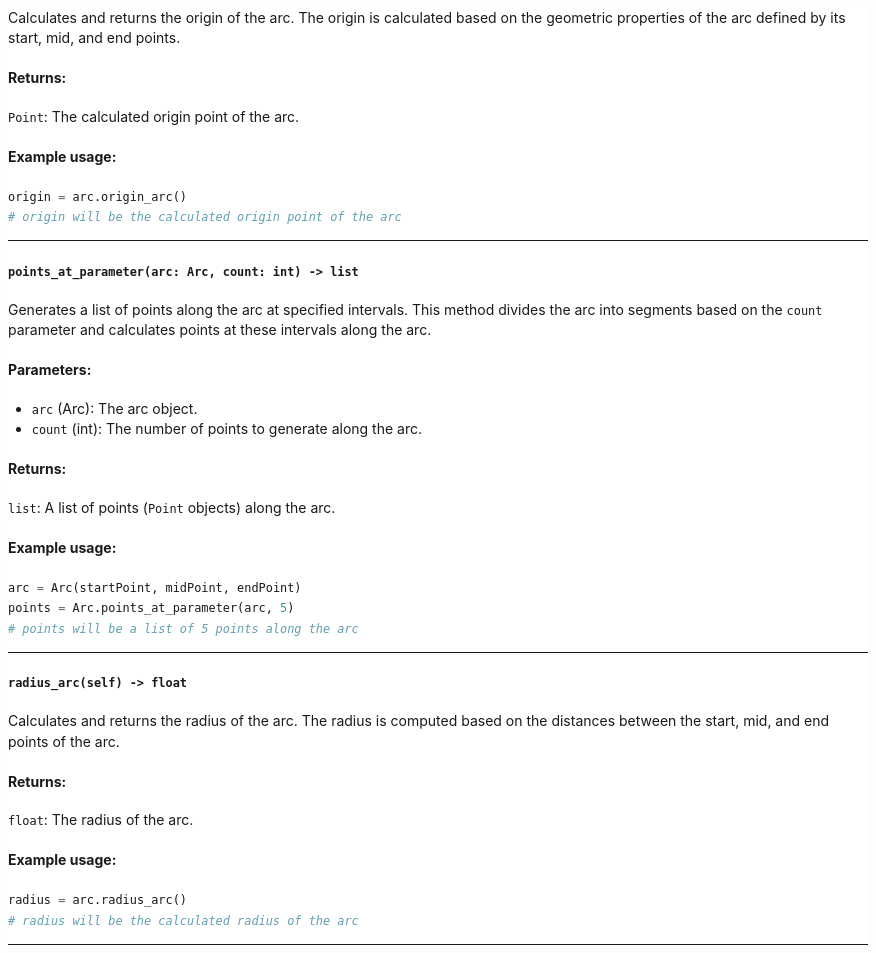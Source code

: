Calculates and returns the origin of the arc.
The origin is calculated based on the geometric properties of the arc defined by its start, mid, and end points.

#### Returns:
`Point`: The calculated origin point of the arc.

#### Example usage:
```python
origin = arc.origin_arc()
# origin will be the calculated origin point of the arc
```


---

#### `points_at_parameter(arc: Arc, count: int) -> list`

Generates a list of points along the arc at specified intervals.
This method divides the arc into segments based on the `count` parameter and calculates points at these intervals along the arc.

#### Parameters:
- `arc` (Arc): The arc object.
- `count` (int): The number of points to generate along the arc.

#### Returns:
`list`: A list of points (`Point` objects) along the arc.

#### Example usage:
```python
arc = Arc(startPoint, midPoint, endPoint)
points = Arc.points_at_parameter(arc, 5)
# points will be a list of 5 points along the arc
```


---

#### `radius_arc(self) -> float`

Calculates and returns the radius of the arc.
The radius is computed based on the distances between the start, mid, and end points of the arc.

#### Returns:
`float`: The radius of the arc.

#### Example usage:
```python
radius = arc.radius_arc()
# radius will be the calculated radius of the arc
```


---
